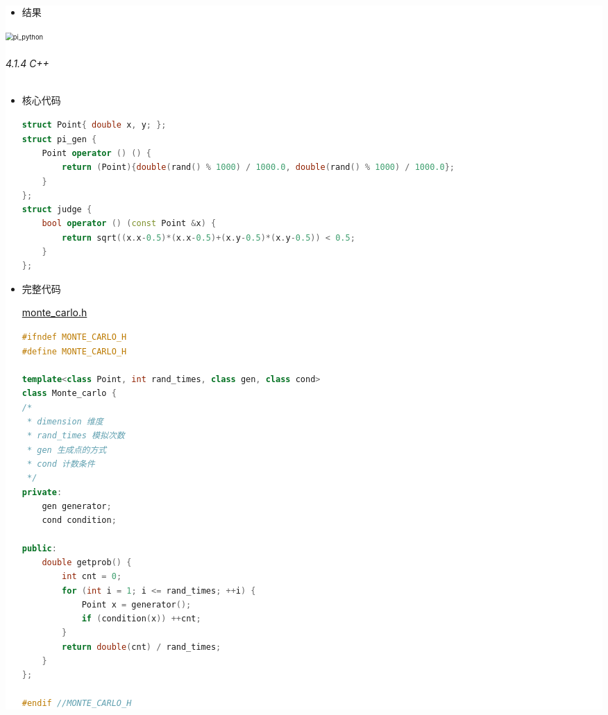 
- 结果

<img src="/Users/xinyuanhe/Desktop/working/2021美赛/模型/【正式】模型-计算与模拟-计算机模拟-蒙特卡洛模拟【hxy】/pi_python.png" alt="pi_python" style="zoom:67%;" />

###### 4.1.4 C++

- 核心代码

  ```c++
  struct Point{ double x, y; };
  struct pi_gen {
      Point operator () () {
          return (Point){double(rand() % 1000) / 1000.0, double(rand() % 1000) / 1000.0};
      }
  };
  struct judge {
      bool operator () (const Point &x) {
          return sqrt((x.x-0.5)*(x.x-0.5)+(x.y-0.5)*(x.y-0.5)) < 0.5;
      }
  };
  ```

- 完整代码

   [monte_carlo.h](pi_cpp/monte_carlo.h) 

  ```c++
  #ifndef MONTE_CARLO_H
  #define MONTE_CARLO_H
  
  template<class Point, int rand_times, class gen, class cond>
  class Monte_carlo {
  /*
   * dimension 维度
   * rand_times 模拟次数
   * gen 生成点的方式
   * cond 计数条件
   */
  private:
      gen generator;
      cond condition;
  
  public:
      double getprob() {
          int cnt = 0;
          for (int i = 1; i <= rand_times; ++i) {
              Point x = generator();
              if (condition(x)) ++cnt;
          }
          return double(cnt) / rand_times;
      }
  };
  
  #endif //MONTE_CARLO_H
  ```
